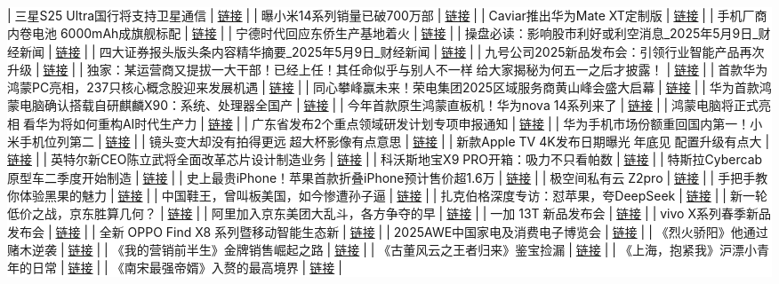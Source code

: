 | 三星S25 Ultra国行将支持卫星通信 | [链接](https://finance.sina.com.cn/tech/roll/2024-09-29/doc-incqurtw9403351.shtml) |
| 曝小米14系列销量已破700万部 | [链接](https://finance.sina.com.cn/tech/roll/2024-09-29/doc-incqvhru3478463.shtml) |
| Caviar推出华为Mate XT定制版 | [链接](https://finance.sina.com.cn/tech/roll/2024-09-29/doc-incqvhrq9120725.shtml) |
| 手机厂商内卷电池 6000mAh成旗舰标配 | [链接](https://finance.sina.com.cn/tech/roll/2024-09-30/doc-incqvtfn5712425.shtml) |
| 宁德时代回应东侨生产基地着火 | [链接](https://finance.sina.com.cn/tech/digi/2024-09-30/doc-incqwusw8464552.shtml) |
| 操盘必读：影响股市利好或利空消息_2025年5月9日_财经新闻 | [链接](https://finance.sina.com.cn/stock/cpbd/2025-05-09/doc-inevxeue7927599.shtml) |
| 四大证券报头版头条内容精华摘要_2025年5月9日_财经新闻 | [链接](https://finance.sina.com.cn/stock/y/2025-05-09/doc-inevxeuh4700702.shtml) |
| 九号公司2025新品发布会：引领行业智能产品再次升级 | [链接](https://finance.sina.com.cn/tech/mobile/n/n/2025-05-08/doc-inevwpwq5020888.shtml) |
| 独家：某运营商又提拔一大干部！已经上任！其任命似乎与别人不一样  给大家揭秘为何五一之后才披露！ | [链接](https://finance.sina.com.cn/tech/roll/2025-05-08/doc-inevwiqs5141959.shtml) |
| 首款华为鸿蒙PC亮相，237只核心概念股迎来发展机遇 | [链接](https://finance.sina.com.cn/tech/roll/2025-05-08/doc-inevwchu5224726.shtml) |
| 同心攀峰赢未来！荣电集团2025区域服务商黄山峰会盛大启幕 | [链接](https://finance.sina.com.cn/tech/roll/2025-05-08/doc-inevwchr2422285.shtml) |
| 华为首款鸿蒙电脑确认搭载自研麒麟X90：系统、处理器全国产 | [链接](https://finance.sina.com.cn/tech/discovery/2025-05-08/doc-inevvwyt2521668.shtml) |
| 今年首款原生鸿蒙直板机！华为nova 14系列来了 | [链接](https://finance.sina.com.cn/tech/discovery/2025-05-08/doc-inevvwyy0186327.shtml) |
| 鸿蒙电脑将正式亮相 看华为将如何重构AI时代生产力 | [链接](https://finance.sina.com.cn/tech/roll/2025-05-08/doc-inevuerp3303809.shtml) |
| 广东省发布2个重点领域研发计划专项申报通知 | [链接](https://finance.sina.com.cn/tech/discovery/2025-05-07/doc-inevuerq9309129.shtml) |
| 华为手机市场份额重回国内第一！小米手机位列第二 | [链接](https://finance.sina.com.cn/tech/discovery/2025-05-08/doc-inevueru0955307.shtml) |
| 镜头变大却没有拍得更远 超大杯影像有点意思 | [链接](https://finance.sina.com.cn/tech/digi/2025-03-18/doc-inepywac3176188.shtml) |
| 新款Apple TV 4K发布日期曝光 年底见 配置升级有点大 | [链接](https://finance.sina.com.cn/tech/roll/2025-03-18/doc-inepznxw6965285.shtml) |
| 英特尔新CEO陈立武将全面改革芯片设计制造业务 | [链接](https://finance.sina.com.cn/tech/digi/2025-03-18/doc-inepyfem3488852.shtml) |
| 科沃斯地宝X9 PRO开箱：吸力不只看帕数 | [链接](https://video.sina.com.cn/p/tech/2025-03-18/detail-inepyfem3478966.d.html) |
| 特斯拉Cybercab原型车二季度开始制造 | [链接](https://finance.sina.com.cn/tech/roll/2025-03-18/doc-inepztfp8861050.shtml) |
| 史上最贵iPhone！苹果首款折叠iPhone预计售价超1.6万 | [链接](https://finance.sina.com.cn/tech/roll/2025-03-18/doc-inepztfu6857972.shtml) |
| 极空间私有云 Z2pro | [链接](https://zhongce.sina.com.cn/) |
| 手把手教你体验黑果的魅力 | [链接](https://zhongce.sina.com.cn/article/view/171568/) |
| 中国鞋王，曾叫板美国，如今惨遭孙子逼 | [链接](https://finance.sina.com.cn/tech/csj/2025-05-08/doc-inevvhch0417895.shtml) |
| 扎克伯格深度专访：怼苹果，夸DeepSeek | [链接](https://finance.sina.com.cn/tech/csj/2025-05-08/doc-inevvhce5555216.shtml) |
| 新一轮低价之战，京东胜算几何？ | [链接](https://finance.sina.com.cn/tech/csj/2025-05-08/doc-inevvhaz2740825.shtml) |
| 阿里加入京东美团大乱斗，各方争夺的早 | [链接](https://finance.sina.com.cn/tech/csj/2025-05-06/doc-inevqyfh2362366.shtml) |
| 一加 13T 新品发布会 | [链接](https://tech.sina.com.cn/zt_d/oneplus13t_0424) |
| vivo X系列春季新品发布会 | [链接](https://tech.sina.com.cn/zt_d/vivo_x_2025) |
| 全新 OPPO Find X8 系列暨移动智能生态新 | [链接](https://tech.sina.com.cn/zt_d/oppofindx8s_0408) |
| 2025AWE中国家电及消费电子博览会 | [链接](https://tech.sina.com.cn/zt_d/awe2025) |
| 《烈火骄阳》他通过赌木逆袭 | [链接](http://vip.book.sina.com.cn/weibobook/sina_reader.php?bid=5429610) |
| 《我的营销前半生》金牌销售崛起之路 | [链接](http://vip.book.sina.com.cn/weibobook/sina_reader.php?bid=5393849) |
| 《古董风云之王者归来》鉴宝捡漏 | [链接](http://vip.book.sina.com.cn/weibobook/sina_reader.php?bid=5424262) |
| 《上海，抱紧我》沪漂小青年的日常 | [链接](http://vip.book.sina.com.cn/weibobook/sina_reader.php?bid=5419763) |
| 《南宋最强帝婿》入赘的最高境界 | [链接](http://vip.book.sina.com.cn/weibobook/sina_reader.php?bid=5421703  ) |